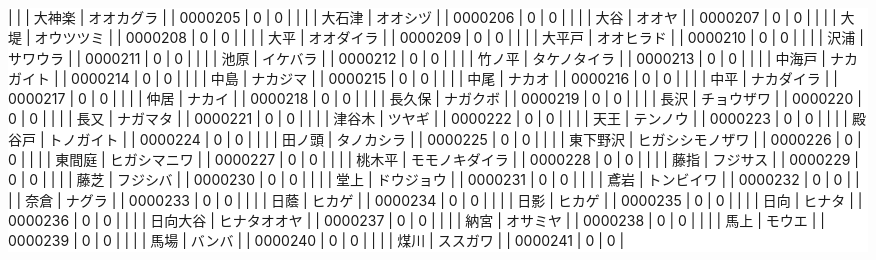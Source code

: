 |  |  | 大神楽 | オオカグラ |  | 0000205 | 0 | 0 |
|  |  | 大石津 | オオシヅ |  | 0000206 | 0 | 0 |
|  |  | 大谷 | オオヤ |  | 0000207 | 0 | 0 |
|  |  | 大堤 | オウツツミ |  | 0000208 | 0 | 0 |
|  |  | 大平 | オオダイラ |  | 0000209 | 0 | 0 |
|  |  | 大平戸 | オオヒラド |  | 0000210 | 0 | 0 |
|  |  | 沢浦 | サワウラ |  | 0000211 | 0 | 0 |
|  |  | 池原 | イケバラ |  | 0000212 | 0 | 0 |
|  |  | 竹ノ平 | タケノタイラ |  | 0000213 | 0 | 0 |
|  |  | 中海戸 | ナカガイト |  | 0000214 | 0 | 0 |
|  |  | 中島 | ナカジマ |  | 0000215 | 0 | 0 |
|  |  | 中尾 | ナカオ |  | 0000216 | 0 | 0 |
|  |  | 中平 | ナカダイラ |  | 0000217 | 0 | 0 |
|  |  | 仲居 | ナカイ |  | 0000218 | 0 | 0 |
|  |  | 長久保 | ナガクボ |  | 0000219 | 0 | 0 |
|  |  | 長沢 | チョウザワ |  | 0000220 | 0 | 0 |
|  |  | 長又 | ナガマタ |  | 0000221 | 0 | 0 |
|  |  | 津谷木 | ツヤギ |  | 0000222 | 0 | 0 |
|  |  | 天王 | テンノウ |  | 0000223 | 0 | 0 |
|  |  | 殿谷戸 | トノガイト |  | 0000224 | 0 | 0 |
|  |  | 田ノ頭 | タノカシラ |  | 0000225 | 0 | 0 |
|  |  | 東下野沢 | ヒガシシモノザワ |  | 0000226 | 0 | 0 |
|  |  | 東間庭 | ヒガシマニワ |  | 0000227 | 0 | 0 |
|  |  | 桃木平 | モモノキダイラ |  | 0000228 | 0 | 0 |
|  |  | 藤指 | フジサス |  | 0000229 | 0 | 0 |
|  |  | 藤芝 | フジシバ |  | 0000230 | 0 | 0 |
|  |  | 堂上 | ドウジョウ |  | 0000231 | 0 | 0 |
|  |  | 鳶岩 | トンビイワ |  | 0000232 | 0 | 0 |
|  |  | 奈倉 | ナグラ |  | 0000233 | 0 | 0 |
|  |  | 日蔭 | ヒカゲ |  | 0000234 | 0 | 0 |
|  |  | 日影 | ヒカゲ |  | 0000235 | 0 | 0 |
|  |  | 日向 | ヒナタ |  | 0000236 | 0 | 0 |
|  |  | 日向大谷 | ヒナタオオヤ |  | 0000237 | 0 | 0 |
|  |  | 納宮 | オサミヤ |  | 0000238 | 0 | 0 |
|  |  | 馬上 | モウエ |  | 0000239 | 0 | 0 |
|  |  | 馬場 | バンバ |  | 0000240 | 0 | 0 |
|  |  | 煤川 | ススガワ |  | 0000241 | 0 | 0 |